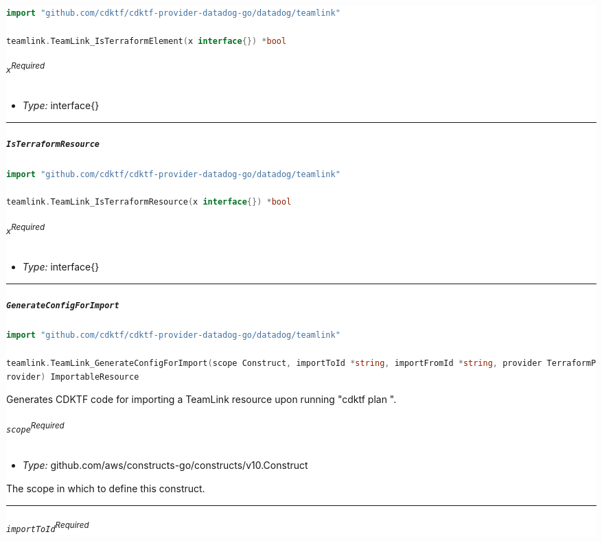 ```go
import "github.com/cdktf/cdktf-provider-datadog-go/datadog/teamlink"

teamlink.TeamLink_IsTerraformElement(x interface{}) *bool
```

###### `x`<sup>Required</sup> <a name="x" id="@cdktf/provider-datadog.teamLink.TeamLink.isTerraformElement.parameter.x"></a>

- *Type:* interface{}

---

##### `IsTerraformResource` <a name="IsTerraformResource" id="@cdktf/provider-datadog.teamLink.TeamLink.isTerraformResource"></a>

```go
import "github.com/cdktf/cdktf-provider-datadog-go/datadog/teamlink"

teamlink.TeamLink_IsTerraformResource(x interface{}) *bool
```

###### `x`<sup>Required</sup> <a name="x" id="@cdktf/provider-datadog.teamLink.TeamLink.isTerraformResource.parameter.x"></a>

- *Type:* interface{}

---

##### `GenerateConfigForImport` <a name="GenerateConfigForImport" id="@cdktf/provider-datadog.teamLink.TeamLink.generateConfigForImport"></a>

```go
import "github.com/cdktf/cdktf-provider-datadog-go/datadog/teamlink"

teamlink.TeamLink_GenerateConfigForImport(scope Construct, importToId *string, importFromId *string, provider TerraformProvider) ImportableResource
```

Generates CDKTF code for importing a TeamLink resource upon running "cdktf plan <stack-name>".

###### `scope`<sup>Required</sup> <a name="scope" id="@cdktf/provider-datadog.teamLink.TeamLink.generateConfigForImport.parameter.scope"></a>

- *Type:* github.com/aws/constructs-go/constructs/v10.Construct

The scope in which to define this construct.

---

###### `importToId`<sup>Required</sup> <a name="importToId" id="@cdktf/provider-datadog.teamLink.TeamLink.generateConfigForImport.parameter.importToId"></a>
